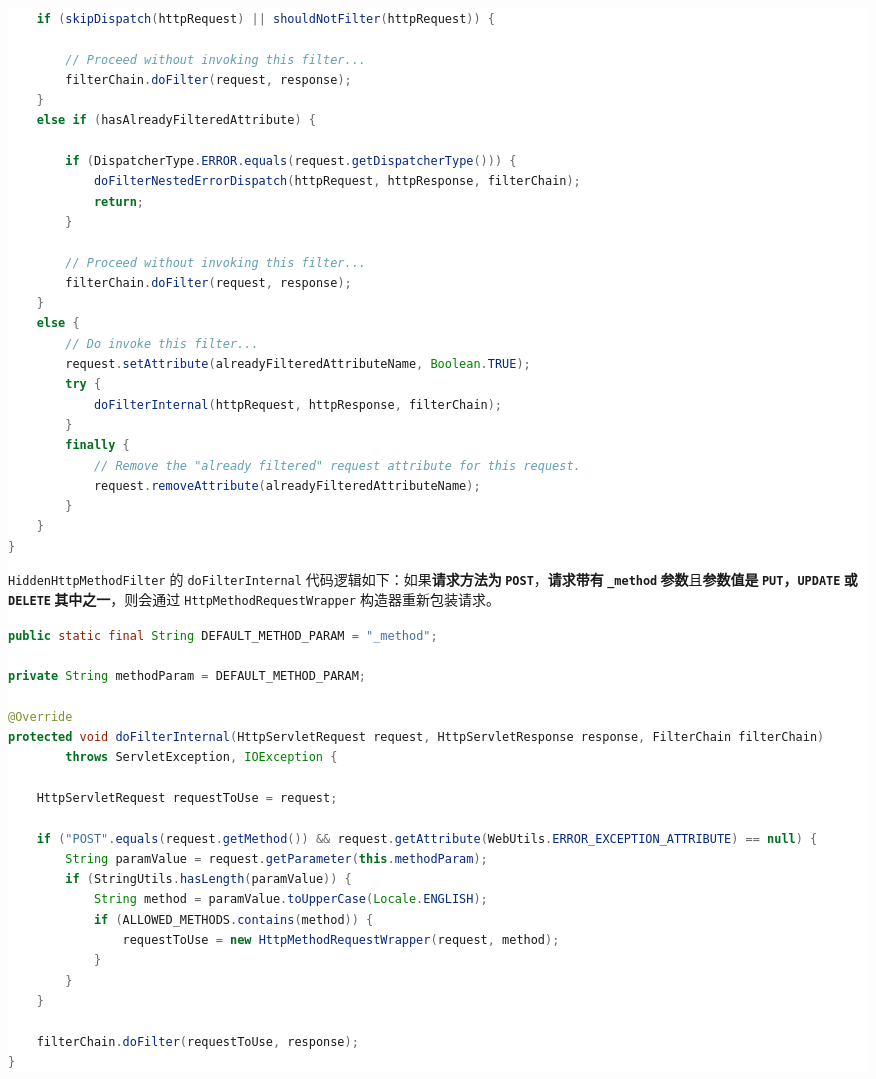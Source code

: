 ```java
    if (skipDispatch(httpRequest) || shouldNotFilter(httpRequest)) {

        // Proceed without invoking this filter...
        filterChain.doFilter(request, response);
    }
    else if (hasAlreadyFilteredAttribute) {

        if (DispatcherType.ERROR.equals(request.getDispatcherType())) {
            doFilterNestedErrorDispatch(httpRequest, httpResponse, filterChain);
            return;
        }

        // Proceed without invoking this filter...
        filterChain.doFilter(request, response);
    }
    else {
        // Do invoke this filter...
        request.setAttribute(alreadyFilteredAttributeName, Boolean.TRUE);
        try {
            doFilterInternal(httpRequest, httpResponse, filterChain);
        }
        finally {
            // Remove the "already filtered" request attribute for this request.
            request.removeAttribute(alreadyFilteredAttributeName);
        }
    }
}
```

`HiddenHttpMethodFilter` 的 `doFilterInternal` 代码逻辑如下：如果**请求方法为 `POST`**，**请求带有 `_method` 参数**且**参数值是 `PUT`，`UPDATE` 或 `DELETE` 其中之一**，则会通过 `HttpMethodRequestWrapper` 构造器重新包装请求。

```java
public static final String DEFAULT_METHOD_PARAM = "_method";

private String methodParam = DEFAULT_METHOD_PARAM;

@Override
protected void doFilterInternal(HttpServletRequest request, HttpServletResponse response, FilterChain filterChain)
        throws ServletException, IOException {

    HttpServletRequest requestToUse = request;

    if ("POST".equals(request.getMethod()) && request.getAttribute(WebUtils.ERROR_EXCEPTION_ATTRIBUTE) == null) {
        String paramValue = request.getParameter(this.methodParam);
        if (StringUtils.hasLength(paramValue)) {
            String method = paramValue.toUpperCase(Locale.ENGLISH);
            if (ALLOWED_METHODS.contains(method)) {
                requestToUse = new HttpMethodRequestWrapper(request, method);
            }
        }
    }

    filterChain.doFilter(requestToUse, response);
}
```

